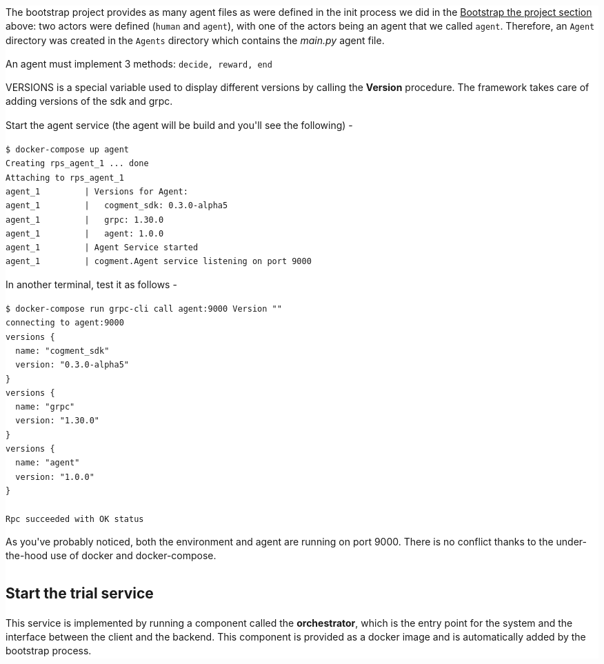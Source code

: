 The bootstrap project provides as many agent files as were defined in the init process we did in the [Bootstrap the project section][6] above: two actors were defined (`human` and `agent`), with one of the actors being an agent that we called `agent`.  Therefore, an `Agent` directory was created in the `Agents` directory which contains the *main.py* agent file.

An agent must implement 3 methods: `decide, reward, end`

VERSIONS is a special variable used to display different versions by calling the **Version** procedure.
The framework takes care of adding versions of the sdk and grpc.

Start the agent service (the agent will be build and you'll see the following) -

```text
$ docker-compose up agent
Creating rps_agent_1 ... done
Attaching to rps_agent_1
agent_1         | Versions for Agent:
agent_1         |   cogment_sdk: 0.3.0-alpha5
agent_1         |   grpc: 1.30.0
agent_1         |   agent: 1.0.0
agent_1         | Agent Service started
agent_1         | cogment.Agent service listening on port 9000
```

In another terminal, test it as follows -

```text
$ docker-compose run grpc-cli call agent:9000 Version ""
connecting to agent:9000
versions {
  name: "cogment_sdk"
  version: "0.3.0-alpha5"
}
versions {
  name: "grpc"
  version: "1.30.0"
}
versions {
  name: "agent"
  version: "1.0.0"
}

Rpc succeeded with OK status
```

As you've probably noticed, both the environment and agent are running on port 9000. There is no conflict thanks to the under-the-hood use of docker and docker-compose.

## Start the trial service

This service is implemented by running a component called the **orchestrator**, which is the entry point for the system and the interface between the client and the backend. This component is provided as a docker image and is automatically added by the bootstrap process.


[1]: ../../glossary.md#actor
[2]: https://developers.google.com/protocol-buffers/
[3]: https://grpc.io/
[4]: ../../glossary.md#action-space
[5]: ../../glossary.md#actor-class
[6]: #bootstrap-the-project
[7]:    ../../installation.md
